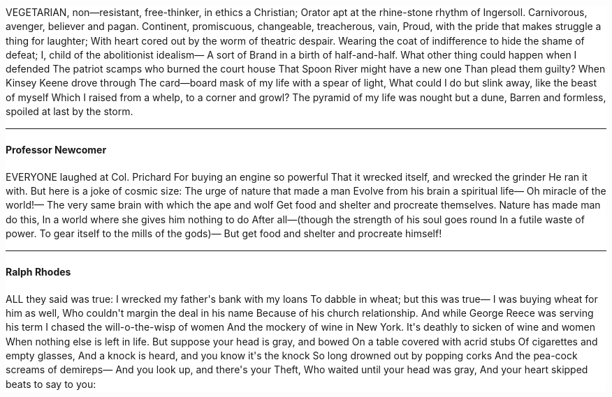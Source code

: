 VEGETARIAN, non—resistant, free-thinker, in ethics a Christian;
Orator apt at the rhine-stone rhythm of Ingersoll.
Carnivorous, avenger, believer and pagan.
Continent, promiscuous, changeable, treacherous, vain,
Proud, with the pride that makes struggle a thing for laughter;
With heart cored out by the worm of theatric despair.
Wearing the coat of indifference to hide the shame of defeat;
I, child of the abolitionist idealism—
A sort of Brand in a birth of half-and-half.
What other thing could happen when I defended
The patriot scamps who burned the court house
That Spoon River might have a new one
Than plead them guilty?
When Kinsey Keene drove through
The card—board mask of my life with a spear of light,
What could I do but slink away, like the beast of myself
Which I raised from a whelp, to a corner and growl?
The pyramid of my life was nought but a dune,
Barren and formless, spoiled at last by the storm.

---

#### Professor Newcomer

EVERYONE laughed at Col. Prichard
For buying an engine so powerful
That it wrecked itself, and wrecked the grinder
He ran it with.
But here is a joke of cosmic size:
The urge of nature that made a man
Evolve from his brain a spiritual life—
Oh miracle of the world!—
The very same brain with which the ape and wolf
Get food and shelter and procreate themselves.
Nature has made man do this,
In a world where she gives him nothing to do
After all—(though the strength of his soul goes round
In a futile waste of power.
To gear itself to the mills of the gods)—
But get food and shelter and procreate himself!

---

#### Ralph Rhodes

ALL they said was true:
I wrecked my father's bank with my loans
To dabble in wheat; but this was true—
I was buying wheat for him as well,
Who couldn't margin the deal in his name
Because of his church relationship.
And while George Reece was serving his term
I chased the will-o-the-wisp of women
And the mockery of wine in New York.
It's deathly to sicken of wine and women
When nothing else is left in life.
But suppose your head is gray, and bowed
On a table covered with acrid stubs
Of cigarettes and empty glasses,
And a knock is heard, and you know it's the knock
So long drowned out by popping corks
And the pea-cock screams of demireps—
And you look up, and there's your Theft,
Who waited until your head was gray,
And your heart skipped beats to say to you: